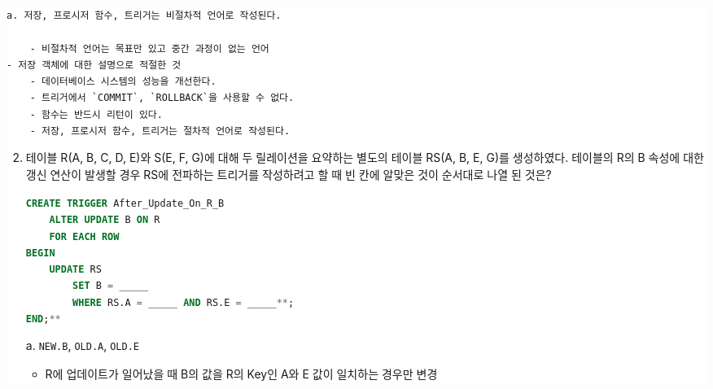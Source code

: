     a. 저장, 프로시저 함수, 트리거는 비절차적 언어로 작성된다.
    
        - 비절차적 언어는 목표만 있고 중간 과정이 없는 언어
    - 저장 객체에 대한 설명으로 적절한 것
        - 데이터베이스 시스템의 성능을 개선한다.
        - 트리거에서 `COMMIT`, `ROLLBACK`을 사용할 수 없다.
        - 함수는 반드시 리턴이 있다.
        - 저장, 프로시저 함수, 트리거는 절차적 언어로 작성된다.
2. 테이블 R(A, B, C, D, E)와 S(E, F, G)에 대해 두 릴레이션을 요약하는 별도의 테이블 RS(A, B, E, G)를 생성하였다. 테이블의 R의 B 속성에 대한 갱신 연산이 발생할 경우 RS에 전파하는 트리거를 작성하려고 할 때 빈 칸에 알맞은 것이 순서대로 나열 된 것은?
    
    ```sql
    CREATE TRIGGER After_Update_On_R_B
    	ALTER UPDATE B ON R
    	FOR EACH ROW
    BEGIN
    	UPDATE RS
    		SET B = _____
    		WHERE RS.A = _____ AND RS.E = _____**;
    END;**
    ```
    
    a. `NEW.B`, `OLD.A`, `OLD.E`
    
    - R에 업데이트가 일어났을 때 B의 값을 R의 Key인 A와 E 값이 일치하는 경우만 변경